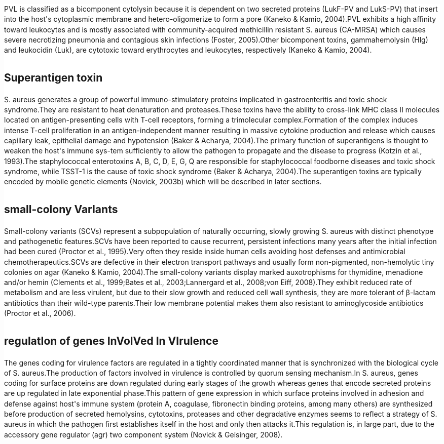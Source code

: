 PVL is classified as a bicomponent cytolysin because it is dependent on two secreted proteins (LukF-PV and LukS-PV) that insert into the host's cytoplasmic membrane and hetero-oligomerize to form a pore (Kaneko & Kamio, 2004).PVL exhibits a high affinity toward leukocytes and is mostly associated with community-acquired methicillin resistant S. aureus (CA-MRSA) which causes severe necrotizing pneumonia and contagious skin infections (Foster, 2005).Other bicomponent toxins, gammahemolysin (Hlg) and leukocidin (Luk), are cytotoxic toward erythrocytes and leukocytes, respectively (Kaneko & Kamio, 2004).


## Superantigen toxin

S. aureus generates a group of powerful immuno-stimulatory proteins implicated in gastroenteritis and toxic shock syndrome.They are resistant to heat denaturation and proteases.These toxins have the ability to cross-link MHC class II molecules located on antigen-presenting cells with T-cell receptors, forming a trimolecular complex.Formation of the complex induces intense T-cell proliferation in an antigen-independent manner resulting in massive cytokine production and release which causes capillary leak, epithelial damage and hypotension (Baker & Acharya, 2004).The primary function of superantigens is thought to weaken the host's immune sys-tem sufficiently to allow the pathogen to propagate and the disease to progress (Kotzin et al., 1993).The staphylococcal enterotoxins A, B, C, D, E, G, Q are responsible for staphylococcal foodborne diseases and toxic shock syndrome, while TSST-1 is the cause of toxic shock syndrome (Baker & Acharya, 2004).The superantigen toxins are typically encoded by mobile genetic elements (Novick, 2003b) which will be described in later sections.


## small-colony VarIants

Small-colony variants (SCVs) represent a subpopulation of naturally occurring, slowly growing S. aureus with distinct phenotype and pathogenetic features.SCVs have been reported to cause recurrent, persistent infections many years after the initial infection had been cured (Proctor et al., 1995).Very often they reside inside human cells avoiding host defenses and antimicrobial chemotherapeutics.SCVs are defective in their electron transport pathways and usually form non-pigmented, non-hemolytic tiny colonies on agar (Kaneko & Kamio, 2004).The small-colony variants display marked auxotrophisms for thymidine, menadione and/or hemin (Clements et al., 1999;Bates et al., 2003;Lannergard et al., 2008;von Eiff, 2008).They exhibit reduced rate of metabolism and are less virulent, but due to their slow growth and reduced cell wall synthesis, they are more tolerant of β-lactam antibiotics than their wild-type parents.Their low membrane potential makes them also resistant to aminoglycoside antibiotics (Proctor et al., 2006).


## regulatIon of genes InVolVed In VIrulence

The genes coding for virulence factors are regulated in a tightly coordinated manner that is synchronized with the biological cycle of S. aureus.The production of factors involved in virulence is controlled by quorum sensing mechanism.In S. aureus, genes coding for surface proteins are down regulated during early stages of the growth whereas genes that encode secreted proteins are up regulated in late exponential phase.This pattern of gene expression in which surface proteins involved in adhesion and defense against host's immune system (protein A, coagulase, fibronectin binding proteins, among many others) are synthesized before production of secreted hemolysins, cytotoxins, proteases and other degradative enzymes seems to reflect a strategy of S. aureus in which the pathogen first establishes itself in the host and only then attacks it.This regulation is, in large part, due to the accessory gene regulator (agr) two component system (Novick & Geisinger, 2008).
